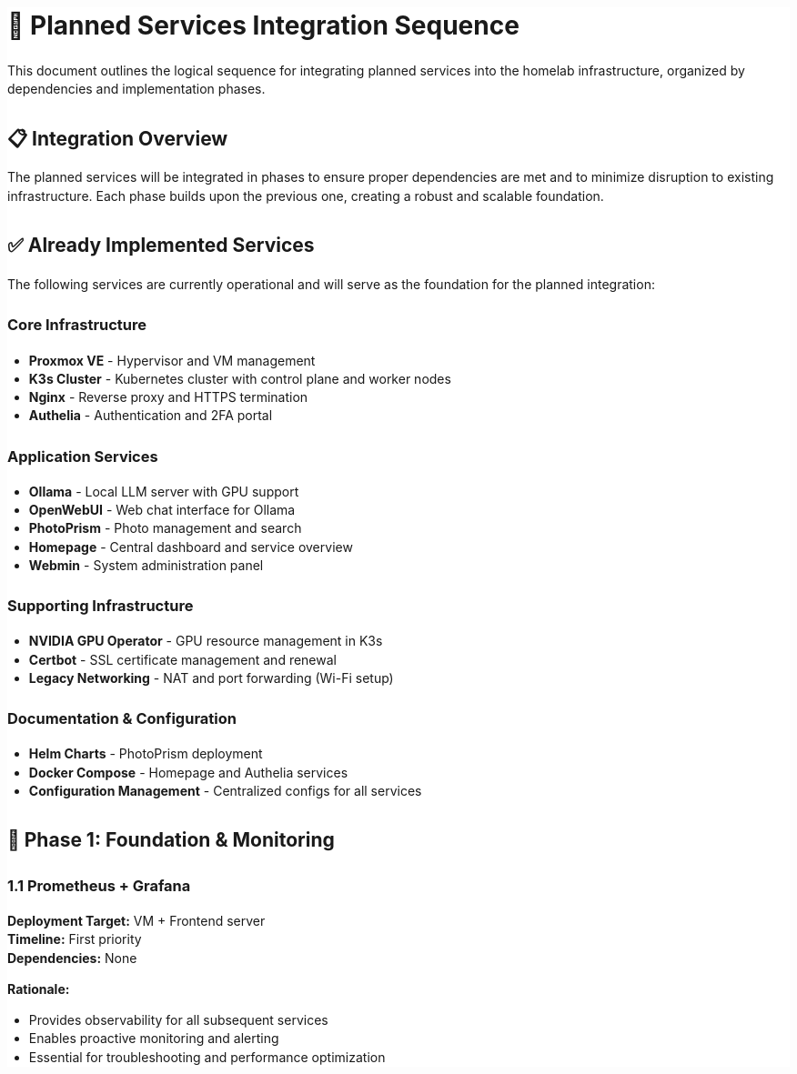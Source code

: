 # 🚀 Planned Services Integration Sequence

This document outlines the logical sequence for integrating planned services into the homelab infrastructure, organized by dependencies and implementation phases.

## 📋 Integration Overview

The planned services will be integrated in phases to ensure proper dependencies are met and to minimize disruption to existing infrastructure. Each phase builds upon the previous one, creating a robust and scalable foundation.

## ✅ Already Implemented Services

The following services are currently operational and will serve as the foundation for the planned integration:

### Core Infrastructure
- **Proxmox VE** - Hypervisor and VM management
- **K3s Cluster** - Kubernetes cluster with control plane and worker nodes
- **Nginx** - Reverse proxy and HTTPS termination
- **Authelia** - Authentication and 2FA portal

### Application Services
- **Ollama** - Local LLM server with GPU support
- **OpenWebUI** - Web chat interface for Ollama
- **PhotoPrism** - Photo management and search
- **Homepage** - Central dashboard and service overview
- **Webmin** - System administration panel

### Supporting Infrastructure
- **NVIDIA GPU Operator** - GPU resource management in K3s
- **Certbot** - SSL certificate management and renewal
- **Legacy Networking** - NAT and port forwarding (Wi-Fi setup)

### Documentation & Configuration
- **Helm Charts** - PhotoPrism deployment
- **Docker Compose** - Homepage and Authelia services
- **Configuration Management** - Centralized configs for all services

## 🎯 Phase 1: Foundation & Monitoring

### 1.1 Prometheus + Grafana
**Deployment Target:** VM + Frontend server  
**Timeline:** First priority  
**Dependencies:** None  

**Rationale:**
- Provides observability for all subsequent services
- Enables proactive monitoring and alerting
- Essential for troubleshooting and performance optimization
